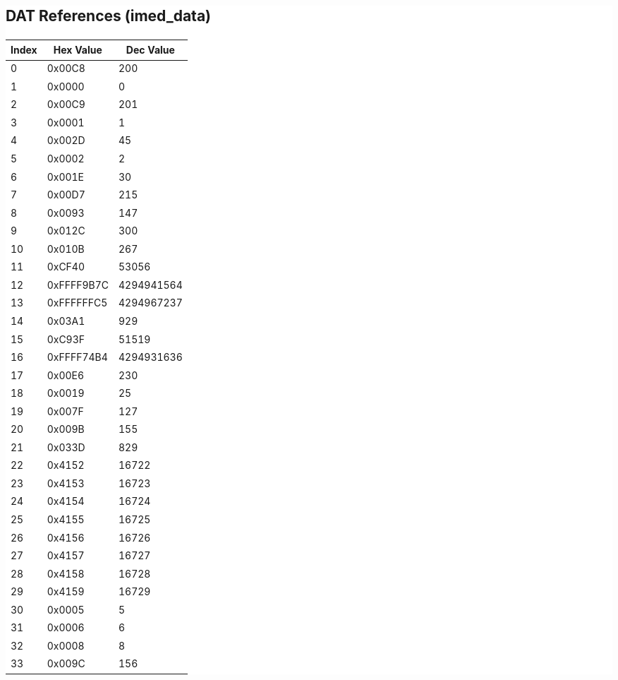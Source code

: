 ## DAT References (imed_data)

|   Index | Hex Value   |   Dec Value |
|---------|-------------|-------------|
|       0 | 0x00C8      |         200 |
|       1 | 0x0000      |           0 |
|       2 | 0x00C9      |         201 |
|       3 | 0x0001      |           1 |
|       4 | 0x002D      |          45 |
|       5 | 0x0002      |           2 |
|       6 | 0x001E      |          30 |
|       7 | 0x00D7      |         215 |
|       8 | 0x0093      |         147 |
|       9 | 0x012C      |         300 |
|      10 | 0x010B      |         267 |
|      11 | 0xCF40      |       53056 |
|      12 | 0xFFFF9B7C  |  4294941564 |
|      13 | 0xFFFFFFC5  |  4294967237 |
|      14 | 0x03A1      |         929 |
|      15 | 0xC93F      |       51519 |
|      16 | 0xFFFF74B4  |  4294931636 |
|      17 | 0x00E6      |         230 |
|      18 | 0x0019      |          25 |
|      19 | 0x007F      |         127 |
|      20 | 0x009B      |         155 |
|      21 | 0x033D      |         829 |
|      22 | 0x4152      |       16722 |
|      23 | 0x4153      |       16723 |
|      24 | 0x4154      |       16724 |
|      25 | 0x4155      |       16725 |
|      26 | 0x4156      |       16726 |
|      27 | 0x4157      |       16727 |
|      28 | 0x4158      |       16728 |
|      29 | 0x4159      |       16729 |
|      30 | 0x0005      |           5 |
|      31 | 0x0006      |           6 |
|      32 | 0x0008      |           8 |
|      33 | 0x009C      |         156 |